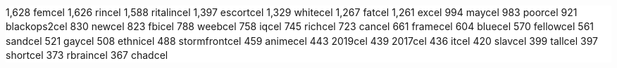 <td headers="stub_1_18 n" class="gt_row gt_right">1,628</td></tr>
    <tr><th id="stub_1_19" scope="row" class="gt_row gt_left gt_stub">femcel</th>
<td headers="stub_1_19 n" class="gt_row gt_right">1,626</td></tr>
    <tr><th id="stub_1_20" scope="row" class="gt_row gt_left gt_stub">rincel</th>
<td headers="stub_1_20 n" class="gt_row gt_right">1,588</td></tr>
    <tr><th id="stub_1_21" scope="row" class="gt_row gt_left gt_stub">ritalincel</th>
<td headers="stub_1_21 n" class="gt_row gt_right">1,397</td></tr>
    <tr><th id="stub_1_22" scope="row" class="gt_row gt_left gt_stub">escortcel</th>
<td headers="stub_1_22 n" class="gt_row gt_right">1,329</td></tr>
    <tr><th id="stub_1_23" scope="row" class="gt_row gt_left gt_stub">whitecel</th>
<td headers="stub_1_23 n" class="gt_row gt_right">1,267</td></tr>
    <tr><th id="stub_1_24" scope="row" class="gt_row gt_left gt_stub">fatcel</th>
<td headers="stub_1_24 n" class="gt_row gt_right">1,261</td></tr>
    <tr><th id="stub_1_25" scope="row" class="gt_row gt_left gt_stub">excel</th>
<td headers="stub_1_25 n" class="gt_row gt_right">994</td></tr>
    <tr><th id="stub_1_26" scope="row" class="gt_row gt_left gt_stub">maycel</th>
<td headers="stub_1_26 n" class="gt_row gt_right">983</td></tr>
    <tr><th id="stub_1_27" scope="row" class="gt_row gt_left gt_stub">poorcel</th>
<td headers="stub_1_27 n" class="gt_row gt_right">921</td></tr>
    <tr><th id="stub_1_28" scope="row" class="gt_row gt_left gt_stub">blackops2cel</th>
<td headers="stub_1_28 n" class="gt_row gt_right">830</td></tr>
    <tr><th id="stub_1_29" scope="row" class="gt_row gt_left gt_stub">newcel</th>
<td headers="stub_1_29 n" class="gt_row gt_right">823</td></tr>
    <tr><th id="stub_1_30" scope="row" class="gt_row gt_left gt_stub">fbicel</th>
<td headers="stub_1_30 n" class="gt_row gt_right">788</td></tr>
    <tr><th id="stub_1_31" scope="row" class="gt_row gt_left gt_stub">weebcel</th>
<td headers="stub_1_31 n" class="gt_row gt_right">758</td></tr>
    <tr><th id="stub_1_32" scope="row" class="gt_row gt_left gt_stub">iqcel</th>
<td headers="stub_1_32 n" class="gt_row gt_right">745</td></tr>
    <tr><th id="stub_1_33" scope="row" class="gt_row gt_left gt_stub">richcel</th>
<td headers="stub_1_33 n" class="gt_row gt_right">723</td></tr>
    <tr><th id="stub_1_34" scope="row" class="gt_row gt_left gt_stub">cancel</th>
<td headers="stub_1_34 n" class="gt_row gt_right">661</td></tr>
    <tr><th id="stub_1_35" scope="row" class="gt_row gt_left gt_stub">framecel</th>
<td headers="stub_1_35 n" class="gt_row gt_right">604</td></tr>
    <tr><th id="stub_1_36" scope="row" class="gt_row gt_left gt_stub">bluecel</th>
<td headers="stub_1_36 n" class="gt_row gt_right">570</td></tr>
    <tr><th id="stub_1_37" scope="row" class="gt_row gt_left gt_stub">fellowcel</th>
<td headers="stub_1_37 n" class="gt_row gt_right">561</td></tr>
    <tr><th id="stub_1_38" scope="row" class="gt_row gt_left gt_stub">sandcel</th>
<td headers="stub_1_38 n" class="gt_row gt_right">521</td></tr>
    <tr><th id="stub_1_39" scope="row" class="gt_row gt_left gt_stub">gaycel</th>
<td headers="stub_1_39 n" class="gt_row gt_right">508</td></tr>
    <tr><th id="stub_1_40" scope="row" class="gt_row gt_left gt_stub">ethnicel</th>
<td headers="stub_1_40 n" class="gt_row gt_right">488</td></tr>
    <tr><th id="stub_1_41" scope="row" class="gt_row gt_left gt_stub">stormfrontcel</th>
<td headers="stub_1_41 n" class="gt_row gt_right">459</td></tr>
    <tr><th id="stub_1_42" scope="row" class="gt_row gt_left gt_stub">animecel</th>
<td headers="stub_1_42 n" class="gt_row gt_right">443</td></tr>
    <tr><th id="stub_1_43" scope="row" class="gt_row gt_left gt_stub">2019cel</th>
<td headers="stub_1_43 n" class="gt_row gt_right">439</td></tr>
    <tr><th id="stub_1_44" scope="row" class="gt_row gt_left gt_stub">2017cel</th>
<td headers="stub_1_44 n" class="gt_row gt_right">436</td></tr>
    <tr><th id="stub_1_45" scope="row" class="gt_row gt_left gt_stub">itcel</th>
<td headers="stub_1_45 n" class="gt_row gt_right">420</td></tr>
    <tr><th id="stub_1_46" scope="row" class="gt_row gt_left gt_stub">slavcel</th>
<td headers="stub_1_46 n" class="gt_row gt_right">399</td></tr>
    <tr><th id="stub_1_47" scope="row" class="gt_row gt_left gt_stub">tallcel</th>
<td headers="stub_1_47 n" class="gt_row gt_right">397</td></tr>
    <tr><th id="stub_1_48" scope="row" class="gt_row gt_left gt_stub">shortcel</th>
<td headers="stub_1_48 n" class="gt_row gt_right">373</td></tr>
    <tr><th id="stub_1_49" scope="row" class="gt_row gt_left gt_stub">rbraincel</th>
<td headers="stub_1_49 n" class="gt_row gt_right">367</td></tr>
    <tr><th id="stub_1_50" scope="row" class="gt_row gt_left gt_stub">chadcel</th>